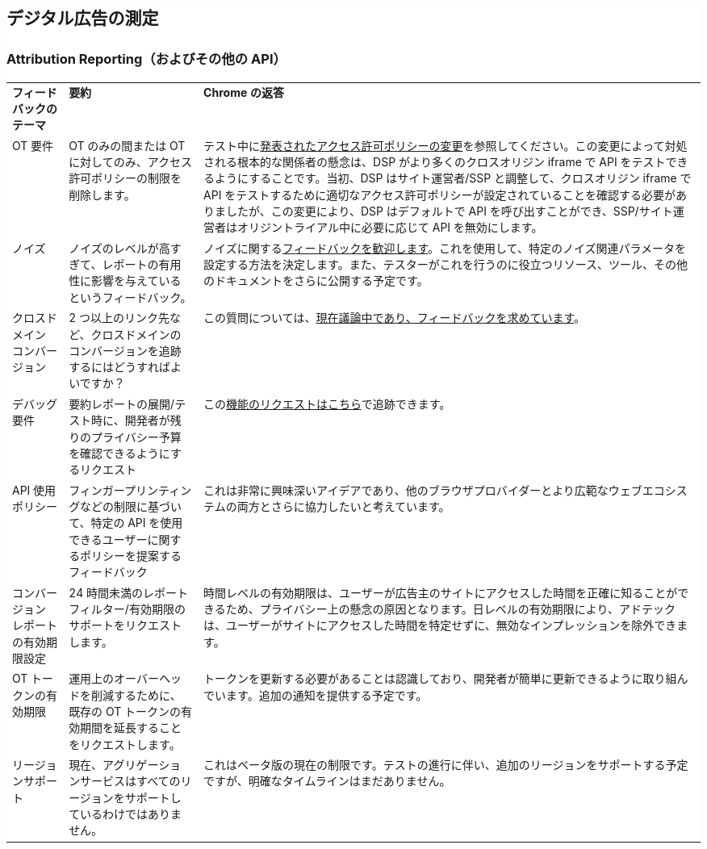 ## デジタル広告の測定

### Attribution Reporting（およびその他の API）

<table>
  <tr>
   <td>
<strong>フィードバックのテーマ</strong>
   </td>
   <td>
<strong>要約</strong>
   </td>
   <td>
<strong>Chrome の返答</strong>
   </td>
  </tr>
  <tr>
   <td>OT 要件</td>
   <td>OT のみの間または OT に対してのみ、アクセス許可ポリシーの制限を削除します。</td>
   <td>テスト中に<a href="https://groups.google.com/u/0/a/chromium.org/g/attribution-reporting-api-dev/c/uFmCrdaUjqw">発表されたアクセス許可ポリシーの変更</a>を参照してください。この変更によって対処される根本的な関係者の懸念は、DSP がより多くのクロスオリジン iframe で API をテストできるようにすることです。当初、DSP はサイト運営者/SSP と調整して、クロスオリジン iframe で API をテストするために適切なアクセス許可ポリシーが設定されていることを確認する必要がありましたが、この変更により、DSP はデフォルトで API を呼び出すことができ、SSP/サイト運営者はオリジントライアル中に必要に応じて API を無効にします。</td>
  </tr>
  <tr>
   <td>ノイズ</td>
   <td>ノイズのレベルが高すぎて、レポートの有用性に影響を与えているというフィードバック。</td>
   <td>ノイズに関する<a href="/docs/privacy-sandbox/feedback/#feedback-routes">フィードバックを歓迎します</a>。これを使用して、特定のノイズ関連パラメータを設定する方法を決定します。また、テスターがこれを行うのに役立つリソース、ツール、その他のドキュメントをさらに公開する予定です。</td>
  </tr>
  <tr>
   <td>クロスドメイン コンバージョン</td>
   <td>2 つ以上のリンク先など、クロスドメインのコンバージョンを追跡するにはどうすればよいですか？</td>
   <td>この質問については、<a href="https://github.com/WICG/attribution-reporting-api/issues/549">現在議論中であり、フィードバックを求めています</a>。</td>
  </tr>
  <tr>
   <td>デバッグ要件</td>
   <td>要約レポートの展開/テスト時に、開発者が残りのプライバシー予算を確認できるようにするリクエスト</td>
   <td>この<a href="https://bugs.chromium.org/p/chromium/issues/detail?id=1354635">機能のリクエストはこちら</a>で追跡できます。</td>
  </tr>
  <tr>
   <td>API 使用ポリシー</td>
   <td>フィンガープリンティングなどの制限に基づいて、特定の API を使用できるユーザーに関するポリシーを提案するフィードバック</td>
   <td>これは非常に興味深いアイデアであり、他のブラウザプロバイダーとより広範なウェブエコシステムの両方とさらに協力したいと考えています。</td>
  </tr>
  <tr>
   <td>コンバージョン レポートの有効期限設定</td>
   <td>24 時間未満のレポート フィルター/有効期限のサポートをリクエストします。</td>
   <td>時間レベルの有効期限は、ユーザーが広告主のサイトにアクセスした時間を正確に知ることができるため、プライバシー上の懸念の原因となります。日レベルの有効期限により、アドテックは、ユーザーがサイトにアクセスした時間を特定せずに、無効なインプレッションを除外できます。</td>
  </tr>
  <tr>
   <td>OT トークンの有効期限</td>
   <td>運用上のオーバーヘッドを削減するために、既存の OT トークンの有効期間を延長することをリクエストします。</td>
   <td>トークンを更新する必要があることは認識しており、開発者が簡単に更新できるように取り組んでいます。追加の通知を提供する予定です。</td>
  </tr>
  <tr>
   <td>リージョンサポート</td>
   <td>現在、アグリゲーションサービスはすべてのリージョンをサポートしているわけではありません。</td>
   <td>これはベータ版の現在の制限です。テストの進行に伴い、追加のリージョンをサポートする予定ですが、明確なタイムラインはまだありません。</td>
  </tr>